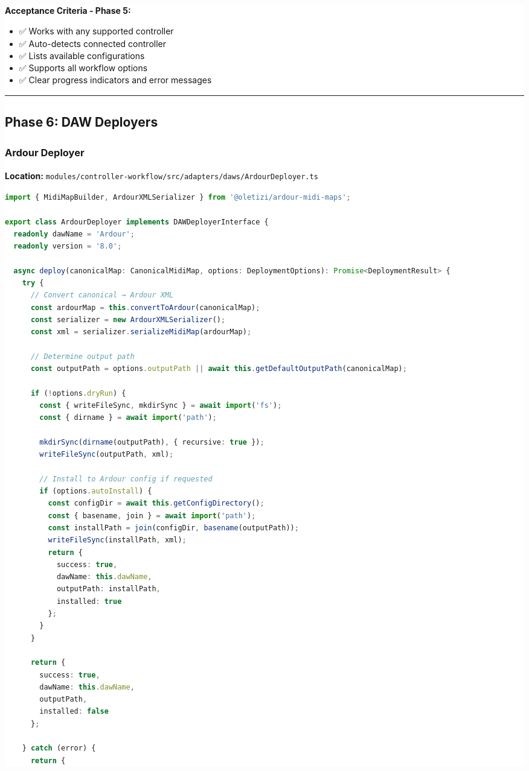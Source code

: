 **Acceptance Criteria - Phase 5:**
- ✅ Works with any supported controller
- ✅ Auto-detects connected controller
- ✅ Lists available configurations
- ✅ Supports all workflow options
- ✅ Clear progress indicators and error messages

---

## Phase 6: DAW Deployers

### Ardour Deployer

**Location:** `modules/controller-workflow/src/adapters/daws/ArdourDeployer.ts`

```typescript
import { MidiMapBuilder, ArdourXMLSerializer } from '@oletizi/ardour-midi-maps';

export class ArdourDeployer implements DAWDeployerInterface {
  readonly dawName = 'Ardour';
  readonly version = '8.0';

  async deploy(canonicalMap: CanonicalMidiMap, options: DeploymentOptions): Promise<DeploymentResult> {
    try {
      // Convert canonical → Ardour XML
      const ardourMap = this.convertToArdour(canonicalMap);
      const serializer = new ArdourXMLSerializer();
      const xml = serializer.serializeMidiMap(ardourMap);

      // Determine output path
      const outputPath = options.outputPath || await this.getDefaultOutputPath(canonicalMap);

      if (!options.dryRun) {
        const { writeFileSync, mkdirSync } = await import('fs');
        const { dirname } = await import('path');

        mkdirSync(dirname(outputPath), { recursive: true });
        writeFileSync(outputPath, xml);

        // Install to Ardour config if requested
        if (options.autoInstall) {
          const configDir = await this.getConfigDirectory();
          const { basename, join } = await import('path');
          const installPath = join(configDir, basename(outputPath));
          writeFileSync(installPath, xml);
          return {
            success: true,
            dawName: this.dawName,
            outputPath: installPath,
            installed: true
          };
        }
      }

      return {
        success: true,
        dawName: this.dawName,
        outputPath,
        installed: false
      };

    } catch (error) {
      return {
```
